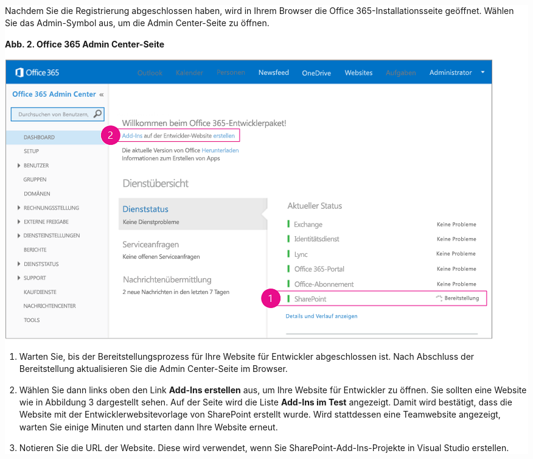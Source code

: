     
    

Nachdem Sie die Registrierung abgeschlossen haben, wird in Ihrem Browser die Office 365-Installationsseite geöffnet. Wählen Sie das Admin-Symbol aus, um die Admin Center-Seite zu öffnen.
  
    
    

**Abb. 2. Office 365 Admin Center-Seite**

  
    
    

  
    
    
![Screenshot mit dem Office 365 Admin Center](images/SP15_Office365AdminInset_border.png)
  
    
    

  
    
    

1. Warten Sie, bis der Bereitstellungsprozess für Ihre Website für Entwickler abgeschlossen ist. Nach Abschluss der Bereitstellung aktualisieren Sie die Admin Center-Seite im Browser.
    
  
2. Wählen Sie dann links oben den Link **Add-Ins erstellen** aus, um Ihre Website für Entwickler zu öffnen. Sie sollten eine Website wie in Abbildung 3 dargestellt sehen. Auf der Seite wird die Liste **Add-Ins im Test** angezeigt. Damit wird bestätigt, dass die Website mit der Entwicklerwebsitevorlage von SharePoint erstellt wurde. Wird stattdessen eine Teamwebsite angezeigt, warten Sie einige Minuten und starten dann Ihre Website erneut.
    
  
3. Notieren Sie die URL der Website. Diese wird verwendet, wenn Sie SharePoint-Add-Ins-Projekte in Visual Studio erstellen.
    